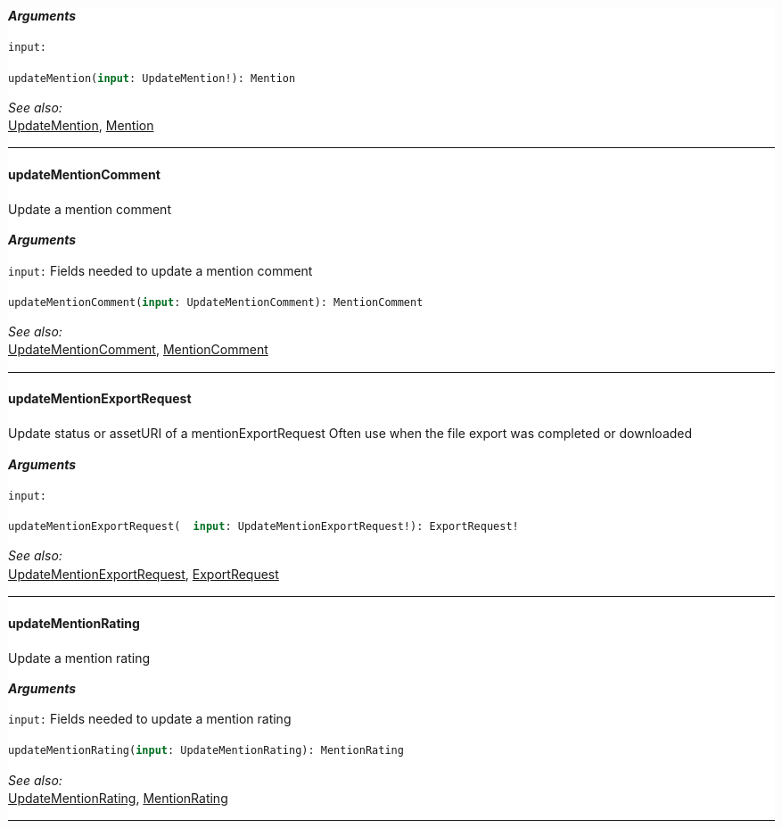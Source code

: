 _**Arguments**_<br/>

`input:`

```graphql
updateMention(input: UpdateMention!): Mention
```

*See also:*<br/>[UpdateMention](https://api.veritone.com/v3/graphqldocs/updatemention.doc.html), [Mention](https://api.veritone.com/v3/graphqldocs/mention.doc.html)

---

#### updateMentionComment

Update a mention comment

_**Arguments**_<br/>

`input:` Fields needed to update a mention comment

```graphql
updateMentionComment(input: UpdateMentionComment): MentionComment
```

*See also:*<br/>[UpdateMentionComment](https://api.veritone.com/v3/graphqldocs/updatementioncomment.doc.html), [MentionComment](https://api.veritone.com/v3/graphqldocs/mentioncomment.doc.html)

---

#### updateMentionExportRequest

Update status or assetURI of a mentionExportRequest
Often use when the file export was completed or downloaded

_**Arguments**_<br/>

`input:`

```graphql
updateMentionExportRequest(  input: UpdateMentionExportRequest!): ExportRequest!
```

*See also:*<br/>[UpdateMentionExportRequest](https://api.veritone.com/v3/graphqldocs/updatementionexportrequest.doc.html), [ExportRequest](https://api.veritone.com/v3/graphqldocs/exportrequest.doc.html)

---

#### updateMentionRating

Update a mention rating

_**Arguments**_<br/>

`input:` Fields needed to update a mention rating

```graphql
updateMentionRating(input: UpdateMentionRating): MentionRating
```

*See also:*<br/>[UpdateMentionRating](https://api.veritone.com/v3/graphqldocs/updatementionrating.doc.html), [MentionRating](https://api.veritone.com/v3/graphqldocs/mentionrating.doc.html)

---